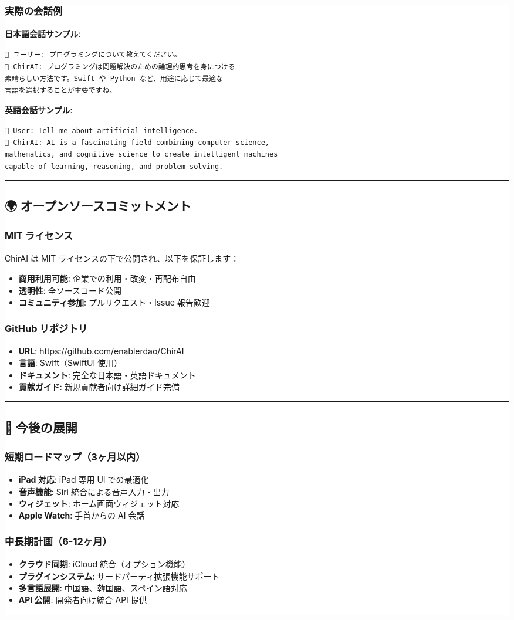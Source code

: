 ### 実際の会話例

**日本語会話サンプル**:
```
👤 ユーザー: プログラミングについて教えてください。
🌸 ChirAI: プログラミングは問題解決のための論理的思考を身につける
素晴らしい方法です。Swift や Python など、用途に応じて最適な
言語を選択することが重要ですね。
```

**英語会話サンプル**:
```
👤 User: Tell me about artificial intelligence.
🌸 ChirAI: AI is a fascinating field combining computer science, 
mathematics, and cognitive science to create intelligent machines 
capable of learning, reasoning, and problem-solving.
```

---

## 🌍 オープンソースコミットメント

### MIT ライセンス
ChirAI は MIT ライセンスの下で公開され、以下を保証します：
- **商用利用可能**: 企業での利用・改変・再配布自由
- **透明性**: 全ソースコード公開
- **コミュニティ参加**: プルリクエスト・Issue 報告歓迎

### GitHub リポジトリ
- **URL**: https://github.com/enablerdao/ChirAI
- **言語**: Swift（SwiftUI 使用）
- **ドキュメント**: 完全な日本語・英語ドキュメント
- **貢献ガイド**: 新規貢献者向け詳細ガイド完備

---

## 🚀 今後の展開

### 短期ロードマップ（3ヶ月以内）
- **iPad 対応**: iPad 専用 UI での最適化
- **音声機能**: Siri 統合による音声入力・出力
- **ウィジェット**: ホーム画面ウィジェット対応
- **Apple Watch**: 手首からの AI 会話

### 中長期計画（6-12ヶ月）
- **クラウド同期**: iCloud 統合（オプション機能）
- **プラグインシステム**: サードパーティ拡張機能サポート
- **多言語展開**: 中国語、韓国語、スペイン語対応
- **API 公開**: 開発者向け統合 API 提供

---
